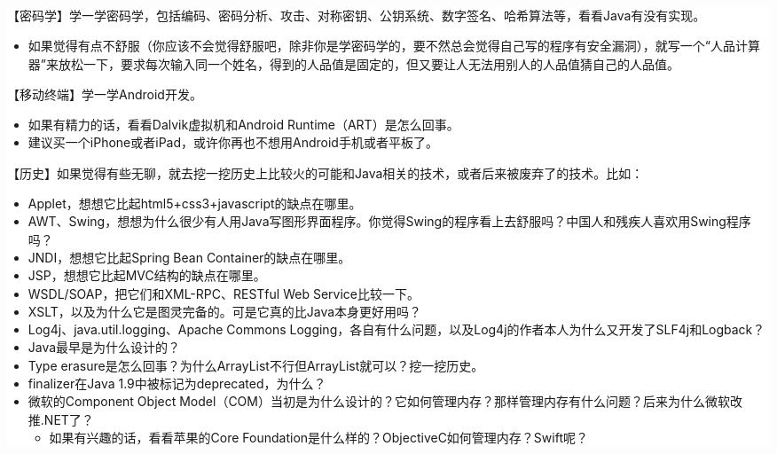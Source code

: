 【密码学】学一学密码学，包括编码、密码分析、攻击、对称密钥、公钥系统、数字签名、哈希算法等，看看Java有没有实现。
  * 如果觉得有点不舒服（你应该不会觉得舒服吧，除非你是学密码学的，要不然总会觉得自己写的程序有安全漏洞），就写一个“人品计算器”来放松一下，要求每次输入同一个姓名，得到的人品值是固定的，但又要让人无法用别人的人品值猜自己的人品值。

【移动终端】学一学Android开发。
  * 如果有精力的话，看看Dalvik虚拟机和Android Runtime（ART）是怎么回事。
  * 建议买一个iPhone或者iPad，或许你再也不想用Android手机或者平板了。

【历史】如果觉得有些无聊，就去挖一挖历史上比较火的可能和Java相关的技术，或者后来被废弃了的技术。比如：
  * Applet，想想它比起html5+css3+javascript的缺点在哪里。
  * AWT、Swing，想想为什么很少有人用Java写图形界面程序。你觉得Swing的程序看上去舒服吗？中国人和残疾人喜欢用Swing程序吗？
  * JNDI，想想它比起Spring Bean Container的缺点在哪里。
  * JSP，想想它比起MVC结构的缺点在哪里。
  * WSDL/SOAP，把它们和XML-RPC、RESTful Web Service比较一下。
  * XSLT，以及为什么它是图灵完备的。可是它真的比Java本身更好用吗？
  * Log4j、java.util.logging、Apache Commons Logging，各自有什么问题，以及Log4j的作者本人为什么又开发了SLF4j和Logback？
  * Java最早是为什么设计的？
  * Type erasure是怎么回事？为什么ArrayList<int>不行但ArrayList<Integer>就可以？挖一挖历史。
  * finalizer在Java 1.9中被标记为deprecated，为什么？
  * 微软的Component Object Model（COM）当初是为什么设计的？它如何管理内存？那样管理内存有什么问题？后来为什么微软改推.NET了？
    * 如果有兴趣的话，看看苹果的Core Foundation是什么样的？ObjectiveC如何管理内存？Swift呢？
